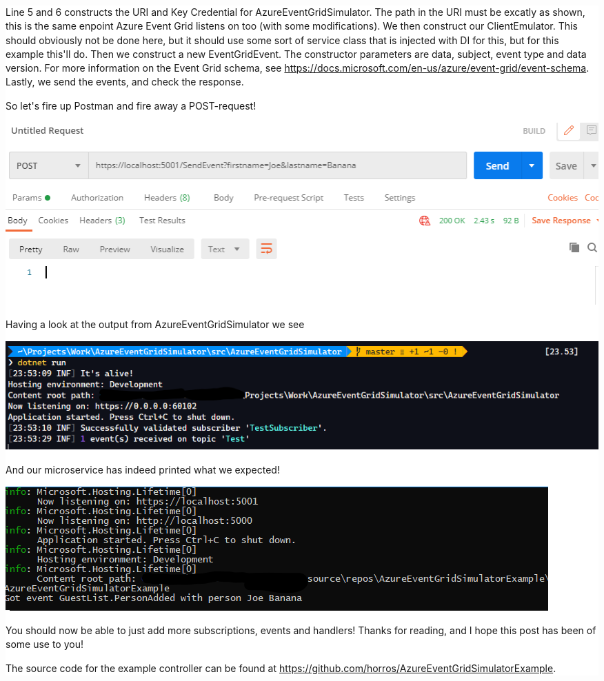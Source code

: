 
Line 5 and 6 constructs the URI and Key Credential for AzureEventGridSimulator. The path in the URI must be excatly as shown, this is the same enpoint Azure Event Grid listens on too (with some modifications). We then construct our ClientEmulator. This should obviously not be done here, but it should use some sort of service class that is injected with DI for this, but for this example this'll do. Then we construct a new EventGridEvent. The constructor parameters are data, subject, event type and data version. For more information on the Event Grid schema, see <https://docs.microsoft.com/en-us/azure/event-grid/event-schema>. Lastly, we send the events, and check the response.

So let's fire up Postman and fire away a POST-request!

![Postman running a HTTP POST](/assets/images/azegsim/post.png)

Having a look at the output from AzureEventGridSimulator we see

![AZEGSIM success](/assets/images/azegsim/azegsuccess.png)

And our microservice has indeed printed what we expected!

![SUCCESS](/assets/images/azegsim/success.png)

You should now be able to just add more subscriptions, events and handlers! Thanks for reading, and I hope this post has been of some use to you!

The source code for the example controller can be found at <https://github.com/horros/AzureEventGridSimulatorExample>.
